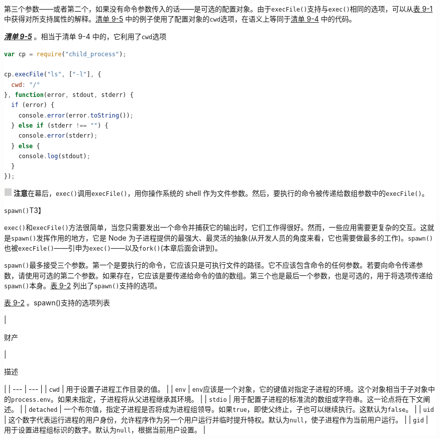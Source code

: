 第三个参数——或者第二个，如果没有命令参数传入的话——是可选的配置对象。由于`execFile()`支持与`exec()`相同的选项，可以从[表 9-1](#Tab1) 中获得对所支持属性的解释。[清单 9-5](#list5) 中的例子使用了配置对象的`cwd`选项，在语义上等同于[清单 9-4](#list4) 中的代码。

***[清单 9-5](#_list5)*** 。相当于清单 9-4 中的，它利用了`cwd`选项

```js
var cp = require("child_process");

cp.execFile("ls", ["-l"], {
  cwd: "/"
}, function(error, stdout, stderr) {
  if (error) {
    console.error(error.toString());
  } else if (stderr !== "") {
    console.error(stderr);
  } else {
    console.log(stdout);
  }
});
```

![image](img/sq.jpg) **注意**在幕后，`exec()`调用`execFile()`，用你操作系统的 shell 作为文件参数。然后，要执行的命令被传递给数组参数中的`execFile()`。

`spawn()`T3】

`exec()`和`execFile()`方法很简单，当您只需要发出一个命令并捕获它的输出时，它们工作得很好。然而，一些应用需要更复杂的交互。这就是`spawn()`发挥作用的地方，它是 Node 为子进程提供的最强大、最灵活的抽象(从开发人员的角度来看，它也需要做最多的工作)。`spawn()`也被`execFile()`——引申为`exec()`——以及`fork()`(本章后面会讲到)。

`spawn()`最多接受三个参数。第一个是要执行的命令，它应该只是可执行文件的路径。它不应该包含命令的任何参数。若要向命令传递参数，请使用可选的第二个参数。如果存在，它应该是要传递给命令的值的数组。第三个也是最后一个参数，也是可选的，用于将选项传递给`spawn()`本身。[表 9-2](#Tab2) 列出了`spawn()`支持的选项。

[表 9-2](#_Tab2) 。spawn()支持的选项列表

| 

财产

 | 

描述

 |
| --- | --- |
| `cwd` | 用于设置子进程工作目录的值。 |
| `env` | `env`应该是一个对象，它的键值对指定子进程的环境。这个对象相当于子对象中的`process.env`。如果未指定，子进程将从父进程继承其环境。 |
| `stdio` | 用于配置子进程的标准流的数组或字符串。这一论点将在下文阐述。 |
| `detached` | 一个布尔值，指定子进程是否将成为进程组领导。如果`true`，即使父终止，子也可以继续执行。这默认为`false`。 |
| `uid` | 这个数字代表运行进程的用户身份，允许程序作为另一个用户运行并临时提升特权。默认为`null`，使子进程作为当前用户运行。 |
| `gid` | 用于设置进程组标识的数字。默认为`null`，根据当前用户设置。 |
